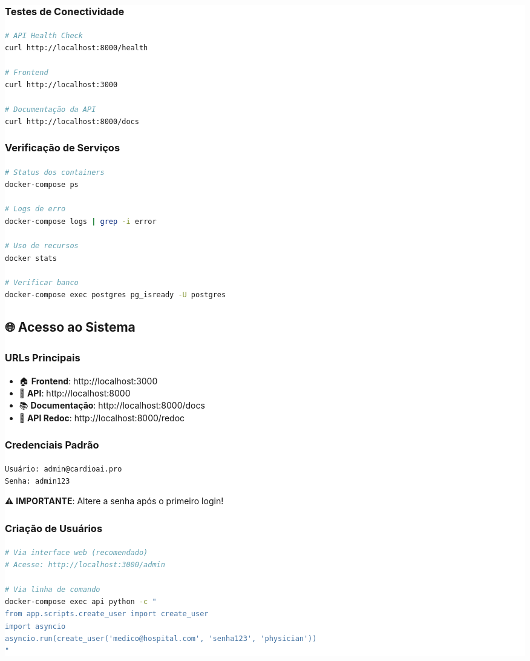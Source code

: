 ### Testes de Conectividade
```bash
# API Health Check
curl http://localhost:8000/health

# Frontend
curl http://localhost:3000

# Documentação da API
curl http://localhost:8000/docs
```

### Verificação de Serviços
```bash
# Status dos containers
docker-compose ps

# Logs de erro
docker-compose logs | grep -i error

# Uso de recursos
docker stats

# Verificar banco
docker-compose exec postgres pg_isready -U postgres
```

## 🌐 Acesso ao Sistema

### URLs Principais
- 🏠 **Frontend**: http://localhost:3000
- 🔌 **API**: http://localhost:8000
- 📚 **Documentação**: http://localhost:8000/docs
- 🔄 **API Redoc**: http://localhost:8000/redoc

### Credenciais Padrão
```
Usuário: admin@cardioai.pro
Senha: admin123
```
⚠️ **IMPORTANTE**: Altere a senha após o primeiro login!

### Criação de Usuários
```bash
# Via interface web (recomendado)
# Acesse: http://localhost:3000/admin

# Via linha de comando
docker-compose exec api python -c "
from app.scripts.create_user import create_user
import asyncio
asyncio.run(create_user('medico@hospital.com', 'senha123', 'physician'))
"
```
